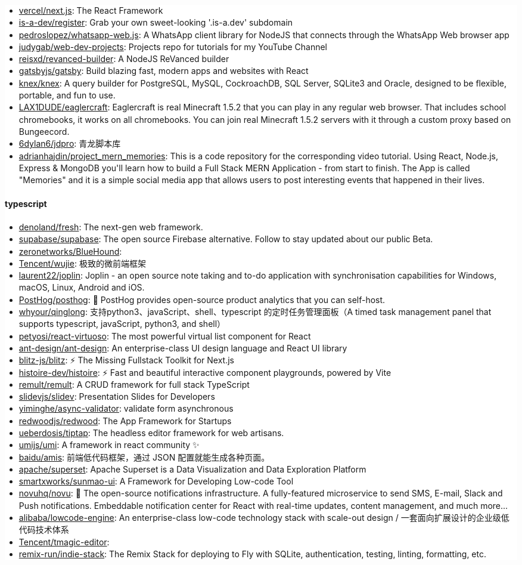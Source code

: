 * [vercel/next.js](https://github.com/vercel/next.js): The React Framework
* [is-a-dev/register](https://github.com/is-a-dev/register): Grab your own sweet-looking '.is-a.dev' subdomain
* [pedroslopez/whatsapp-web.js](https://github.com/pedroslopez/whatsapp-web.js): A WhatsApp client library for NodeJS that connects through the WhatsApp Web browser app
* [judygab/web-dev-projects](https://github.com/judygab/web-dev-projects): Projects repo for tutorials for my YouTube Channel
* [reisxd/revanced-builder](https://github.com/reisxd/revanced-builder): A NodeJS ReVanced builder
* [gatsbyjs/gatsby](https://github.com/gatsbyjs/gatsby): Build blazing fast, modern apps and websites with React
* [knex/knex](https://github.com/knex/knex): A query builder for PostgreSQL, MySQL, CockroachDB, SQL Server, SQLite3 and Oracle, designed to be flexible, portable, and fun to use.
* [LAX1DUDE/eaglercraft](https://github.com/LAX1DUDE/eaglercraft): Eaglercraft is real Minecraft 1.5.2 that you can play in any regular web browser. That includes school chromebooks, it works on all chromebooks. You can join real Minecraft 1.5.2 servers with it through a custom proxy based on Bungeecord.
* [6dylan6/jdpro](https://github.com/6dylan6/jdpro): 青龙脚本库
* [adrianhajdin/project_mern_memories](https://github.com/adrianhajdin/project_mern_memories): This is a code repository for the corresponding video tutorial. Using React, Node.js, Express & MongoDB you'll learn how to build a Full Stack MERN Application - from start to finish. The App is called "Memories" and it is a simple social media app that allows users to post interesting events that happened in their lives.

#### typescript
* [denoland/fresh](https://github.com/denoland/fresh): The next-gen web framework.
* [supabase/supabase](https://github.com/supabase/supabase): The open source Firebase alternative. Follow to stay updated about our public Beta.
* [zeronetworks/BlueHound](https://github.com/zeronetworks/BlueHound): 
* [Tencent/wujie](https://github.com/Tencent/wujie): 极致的微前端框架
* [laurent22/joplin](https://github.com/laurent22/joplin): Joplin - an open source note taking and to-do application with synchronisation capabilities for Windows, macOS, Linux, Android and iOS.
* [PostHog/posthog](https://github.com/PostHog/posthog): 🦔 PostHog provides open-source product analytics that you can self-host.
* [whyour/qinglong](https://github.com/whyour/qinglong): 支持python3、javaScript、shell、typescript 的定时任务管理面板（A timed task management panel that supports typescript, javaScript, python3, and shell）
* [petyosi/react-virtuoso](https://github.com/petyosi/react-virtuoso): The most powerful virtual list component for React
* [ant-design/ant-design](https://github.com/ant-design/ant-design): An enterprise-class UI design language and React UI library
* [blitz-js/blitz](https://github.com/blitz-js/blitz): ⚡️ The Missing Fullstack Toolkit for Next.js
* [histoire-dev/histoire](https://github.com/histoire-dev/histoire): ⚡ Fast and beautiful interactive component playgrounds, powered by Vite
* [remult/remult](https://github.com/remult/remult): A CRUD framework for full stack TypeScript
* [slidevjs/slidev](https://github.com/slidevjs/slidev): Presentation Slides for Developers
* [yiminghe/async-validator](https://github.com/yiminghe/async-validator): validate form asynchronous
* [redwoodjs/redwood](https://github.com/redwoodjs/redwood): The App Framework for Startups
* [ueberdosis/tiptap](https://github.com/ueberdosis/tiptap): The headless editor framework for web artisans.
* [umijs/umi](https://github.com/umijs/umi): A framework in react community ✨
* [baidu/amis](https://github.com/baidu/amis): 前端低代码框架，通过 JSON 配置就能生成各种页面。
* [apache/superset](https://github.com/apache/superset): Apache Superset is a Data Visualization and Data Exploration Platform
* [smartxworks/sunmao-ui](https://github.com/smartxworks/sunmao-ui): A Framework for Developing Low-code Tool
* [novuhq/novu](https://github.com/novuhq/novu): 🚀 The open-source notifications infrastructure. A fully-featured microservice to send SMS, E-mail, Slack and Push notifications. Embeddable notification center for React with real-time updates, content management, and much more...
* [alibaba/lowcode-engine](https://github.com/alibaba/lowcode-engine): An enterprise-class low-code technology stack with scale-out design / 一套面向扩展设计的企业级低代码技术体系
* [Tencent/tmagic-editor](https://github.com/Tencent/tmagic-editor): 
* [remix-run/indie-stack](https://github.com/remix-run/indie-stack): The Remix Stack for deploying to Fly with SQLite, authentication, testing, linting, formatting, etc.